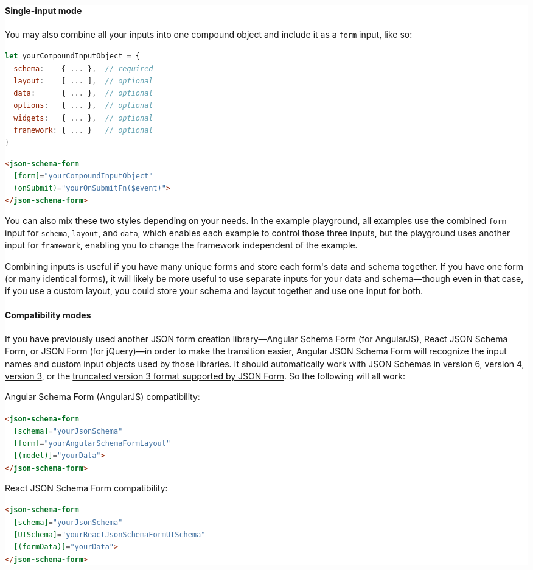 #### Single-input mode

You may also combine all your inputs into one compound object and include it as a `form` input, like so:

```javascript
let yourCompoundInputObject = {
  schema:    { ... },  // required
  layout:    [ ... ],  // optional
  data:      { ... },  // optional
  options:   { ... },  // optional
  widgets:   { ... },  // optional
  framework: { ... }   // optional
}
```

```html
<json-schema-form
  [form]="yourCompoundInputObject"
  (onSubmit)="yourOnSubmitFn($event)">
</json-schema-form>
```

You can also mix these two styles depending on your needs. In the example playground, all examples use the combined `form` input for `schema`, `layout`, and `data`, which enables each example to control those three inputs, but the playground uses another input for `framework`, enabling you to change the framework independent of the example.

Combining inputs is useful if you have many unique forms and store each form's data and schema together. If you have one form (or many identical forms), it will likely be more useful to use separate inputs for your data and schema—though even in that case, if you use a custom layout, you could store your schema and layout together and use one input for both.

#### Compatibility modes

If you have previously used another JSON form creation library—Angular Schema Form (for AngularJS), React JSON Schema Form, or JSON Form (for jQuery)—in order to make the transition easier, Angular JSON Schema Form will recognize the input names and custom input objects used by those libraries. It should automatically work with JSON Schemas in [version 6](http://json-schema.org/draft-06/schema), [version 4](http://json-schema.org/draft-04/schema), [version 3](http://json-schema.org/draft-03/schema), or the [truncated version 3 format supported by JSON Form](https://github.com/joshfire/jsonform/wiki#schema-shortcut). So the following will all work:

Angular Schema Form (AngularJS) compatibility:
```html
<json-schema-form
  [schema]="yourJsonSchema"
  [form]="yourAngularSchemaFormLayout"
  [(model)]="yourData">
</json-schema-form>
```

React JSON Schema Form compatibility:
```html
<json-schema-form
  [schema]="yourJsonSchema"
  [UISchema]="yourReactJsonSchemaFormUISchema"
  [(formData)]="yourData">
</json-schema-form>
```
